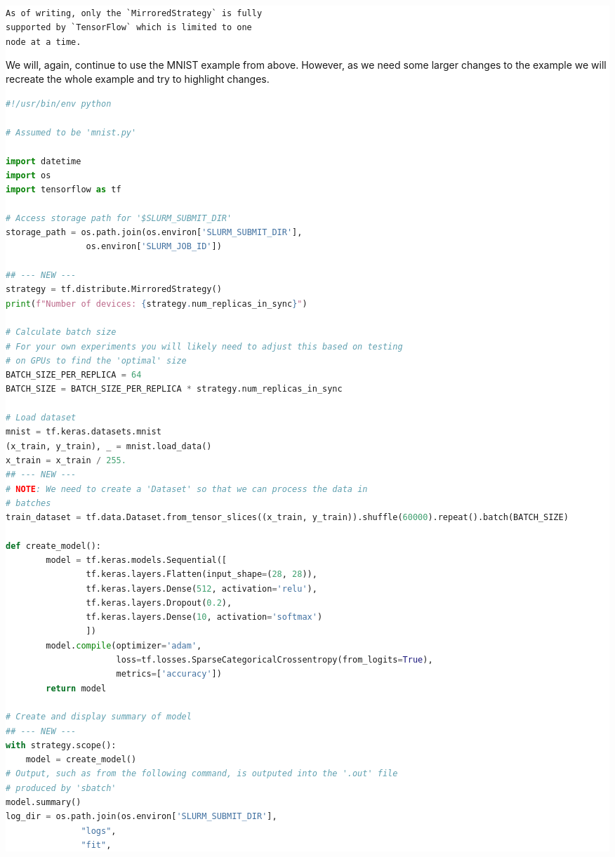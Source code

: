 ```{warning}
As of writing, only the `MirroredStrategy` is fully
supported by `TensorFlow` which is limited to one
node at a time.
```

We will, again, continue to use the MNIST example from above. However, as we
need some larger changes to the example we will recreate the whole example and
try to highlight changes.

```python
#!/usr/bin/env python

# Assumed to be 'mnist.py'

import datetime
import os
import tensorflow as tf

# Access storage path for '$SLURM_SUBMIT_DIR'
storage_path = os.path.join(os.environ['SLURM_SUBMIT_DIR'],
			    os.environ['SLURM_JOB_ID'])

## --- NEW ---
strategy = tf.distribute.MirroredStrategy()
print(f"Number of devices: {strategy.num_replicas_in_sync}")

# Calculate batch size
# For your own experiments you will likely need to adjust this based on testing
# on GPUs to find the 'optimal' size
BATCH_SIZE_PER_REPLICA = 64
BATCH_SIZE = BATCH_SIZE_PER_REPLICA * strategy.num_replicas_in_sync

# Load dataset
mnist = tf.keras.datasets.mnist
(x_train, y_train), _ = mnist.load_data()
x_train = x_train / 255.
## --- NEW ---
# NOTE: We need to create a 'Dataset' so that we can process the data in
# batches
train_dataset = tf.data.Dataset.from_tensor_slices((x_train, y_train)).shuffle(60000).repeat().batch(BATCH_SIZE)

def create_model():
        model = tf.keras.models.Sequential([
                tf.keras.layers.Flatten(input_shape=(28, 28)),
                tf.keras.layers.Dense(512, activation='relu'),
                tf.keras.layers.Dropout(0.2),
                tf.keras.layers.Dense(10, activation='softmax')
                ])
        model.compile(optimizer='adam',
                      loss=tf.losses.SparseCategoricalCrossentropy(from_logits=True),
                      metrics=['accuracy'])
        return model

# Create and display summary of model
## --- NEW ---
with strategy.scope():
	model = create_model()
# Output, such as from the following command, is outputed into the '.out' file
# produced by 'sbatch'
model.summary()
log_dir = os.path.join(os.environ['SLURM_SUBMIT_DIR'],
		       "logs",
		       "fit",
```

[sigma2]: https://www.sigma2.no/
[tensorflow]: https://www.tensorflow.org/
[contact_sigma]: ../../getting_help/support_line.html
[saga_accel]: ../job_scripts/saga_job_scripts.html#accel
[module]: ../../software/modulescheme.html
[virtualenv]: https://virtualenv.pypa.io/en/stable/
[tf_install]: https://www.tensorflow.org/install/pip
[sbatch_ex]: ../job_scripts.html
[rsync]: https://en.wikipedia.org/wiki/Rsync
[project_storage]: ../../files_storage/clusters.html#project-area
[scratch]: ../job_scripts/work_directory.html
[saga]: ../../hpc_machines/saga.html
[localscratch]: ../../files_storage/clusters.html#job-scratch-area-on-local-disk
[python_os]: https://docs.python.org/3/library/os.html
[tensorflow_ckpt]: https://www.tensorflow.org/tutorials/keras/save_and_load
[tensorboard]: https://www.tensorflow.org/tensorboard
[mirrored]: https://www.tensorflow.org/guide/distributed_training#mirroredstrategy
[hvd]: https://github.com/horovod/horovod
[hvd_tf_ex]: https://github.com/horovod/horovod/blob/master/examples/tensorflow2/tensorflow2_keras_synthetic_benchmark.py
[nccl]: https://developer.nvidia.com/nccl